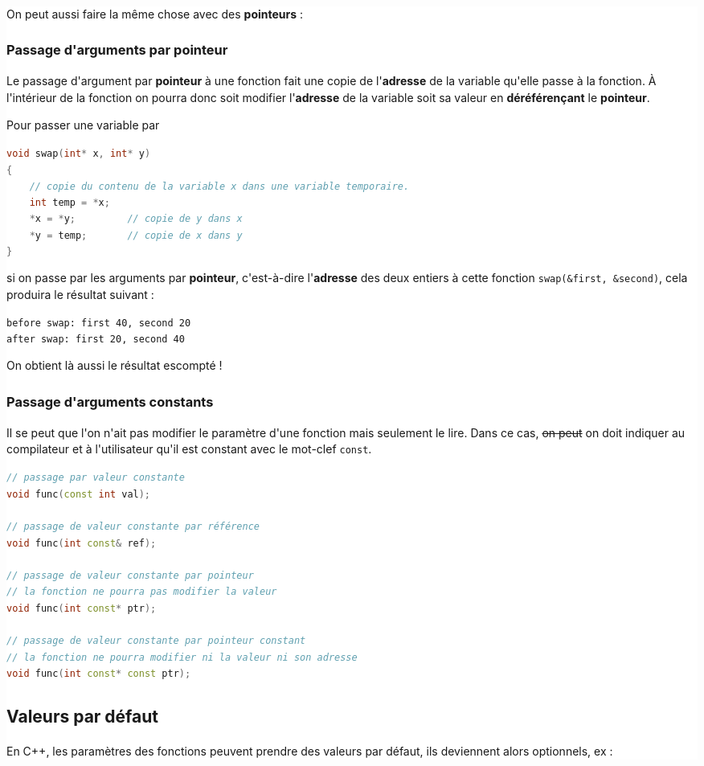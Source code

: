On peut aussi faire la même chose avec des **pointeurs** :

### Passage d'arguments par pointeur

Le passage d'argument par **pointeur** à une fonction fait une copie de l'**adresse** de la variable qu'elle passe à la fonction. À l'intérieur de la fonction on pourra donc soit modifier l'**adresse** de la variable soit sa valeur en **déréférençant** le **pointeur**.

Pour passer une variable par

```cpp
void swap(int* x, int* y)
{
    // copie du contenu de la variable x dans une variable temporaire.
    int temp = *x;
    *x = *y;         // copie de y dans x
    *y = temp;       // copie de x dans y
}
```
si on passe par les arguments par **pointeur**, c'est-à-dire l'**adresse** des deux entiers à cette fonction `swap(&first, &second)`, cela produira le résultat suivant :

```
before swap: first 40, second 20
after swap: first 20, second 40
```

On obtient là aussi le résultat escompté !

### Passage d'arguments constants

Il se peut que l'on n'ait pas modifier le paramètre d'une fonction mais seulement le lire. Dans ce cas, ~~on peut~~ on doit indiquer au compilateur et à l'utilisateur qu'il est constant avec le mot-clef `const`.

```cpp
// passage par valeur constante
void func(const int val);

// passage de valeur constante par référence
void func(int const& ref);

// passage de valeur constante par pointeur
// la fonction ne pourra pas modifier la valeur
void func(int const* ptr);

// passage de valeur constante par pointeur constant
// la fonction ne pourra modifier ni la valeur ni son adresse
void func(int const* const ptr);
```

## Valeurs par défaut

En C++, les paramètres des fonctions peuvent prendre des valeurs par défaut, ils deviennent alors optionnels, ex :
